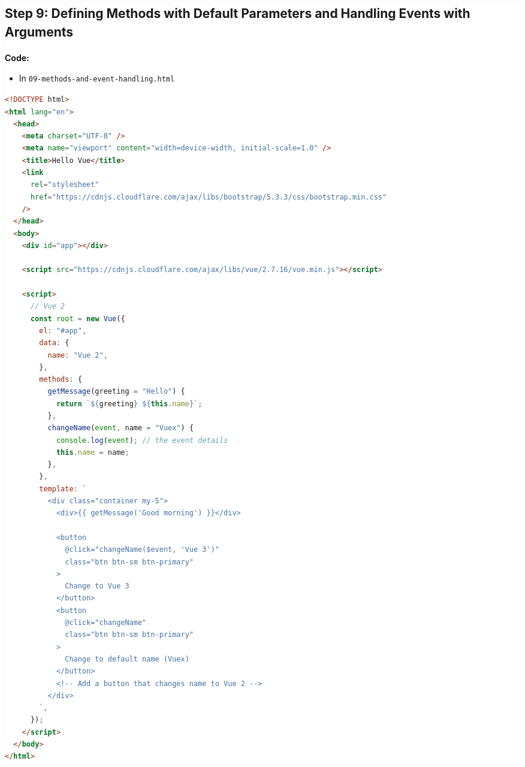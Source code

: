 
## Step 9: Defining Methods with Default Parameters and Handling Events with Arguments

**Code:**
- In `09-methods-and-event-handling.html`

```html
<!DOCTYPE html>
<html lang="en">
  <head>
    <meta charset="UTF-8" />
    <meta name="viewport" content="width=device-width, initial-scale=1.0" />
    <title>Hello Vue</title>
    <link
      rel="stylesheet"
      href="https://cdnjs.cloudflare.com/ajax/libs/bootstrap/5.3.3/css/bootstrap.min.css"
    />
  </head>
  <body>
    <div id="app"></div>

    <script src="https://cdnjs.cloudflare.com/ajax/libs/vue/2.7.16/vue.min.js"></script>

    <script>
      // Vue 2
      const root = new Vue({
        el: "#app",
        data: {
          name: "Vue 2",
        },
        methods: {
          getMessage(greeting = "Hello") {
            return `${greeting} ${this.name}`;
          },
          changeName(event, name = "Vuex") {
            console.log(event); // the event details
            this.name = name;
          },
        },
        template: `
          <div class="container my-5">
            <div>{{ getMessage('Good morning') }}</div>

            <button
              @click="changeName($event, 'Vue 3')"
              class="btn btn-sm btn-primary"
            >
              Change to Vue 3
            </button>
            <button
              @click="changeName"
              class="btn btn-sm btn-primary"
            >
              Change to default name (Vuex)
            </button>
            <!-- Add a button that changes name to Vue 2 -->
          </div>
        `,
      });
    </script>
  </body>
</html>
```
